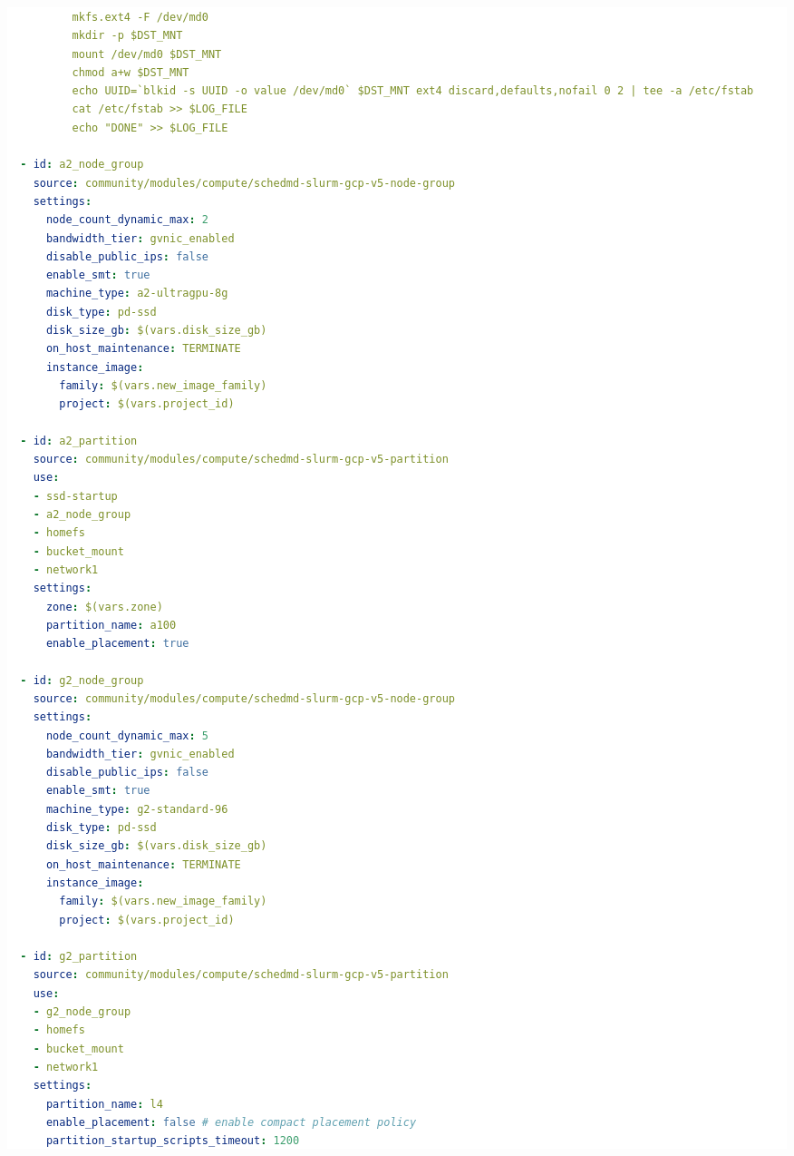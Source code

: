 ```yaml
          mkfs.ext4 -F /dev/md0
          mkdir -p $DST_MNT
          mount /dev/md0 $DST_MNT
          chmod a+w $DST_MNT
          echo UUID=`blkid -s UUID -o value /dev/md0` $DST_MNT ext4 discard,defaults,nofail 0 2 | tee -a /etc/fstab
          cat /etc/fstab >> $LOG_FILE
          echo "DONE" >> $LOG_FILE

  - id: a2_node_group
    source: community/modules/compute/schedmd-slurm-gcp-v5-node-group
    settings:
      node_count_dynamic_max: 2
      bandwidth_tier: gvnic_enabled
      disable_public_ips: false
      enable_smt: true
      machine_type: a2-ultragpu-8g
      disk_type: pd-ssd
      disk_size_gb: $(vars.disk_size_gb)
      on_host_maintenance: TERMINATE
      instance_image:
        family: $(vars.new_image_family)
        project: $(vars.project_id)

  - id: a2_partition
    source: community/modules/compute/schedmd-slurm-gcp-v5-partition
    use:
    - ssd-startup
    - a2_node_group
    - homefs
    - bucket_mount
    - network1
    settings:
      zone: $(vars.zone)
      partition_name: a100
      enable_placement: true

  - id: g2_node_group
    source: community/modules/compute/schedmd-slurm-gcp-v5-node-group
    settings:
      node_count_dynamic_max: 5
      bandwidth_tier: gvnic_enabled
      disable_public_ips: false
      enable_smt: true
      machine_type: g2-standard-96
      disk_type: pd-ssd
      disk_size_gb: $(vars.disk_size_gb)
      on_host_maintenance: TERMINATE
      instance_image:
        family: $(vars.new_image_family)
        project: $(vars.project_id)

  - id: g2_partition
    source: community/modules/compute/schedmd-slurm-gcp-v5-partition
    use:
    - g2_node_group
    - homefs
    - bucket_mount
    - network1
    settings:
      partition_name: l4
      enable_placement: false # enable compact placement policy
      partition_startup_scripts_timeout: 1200
```